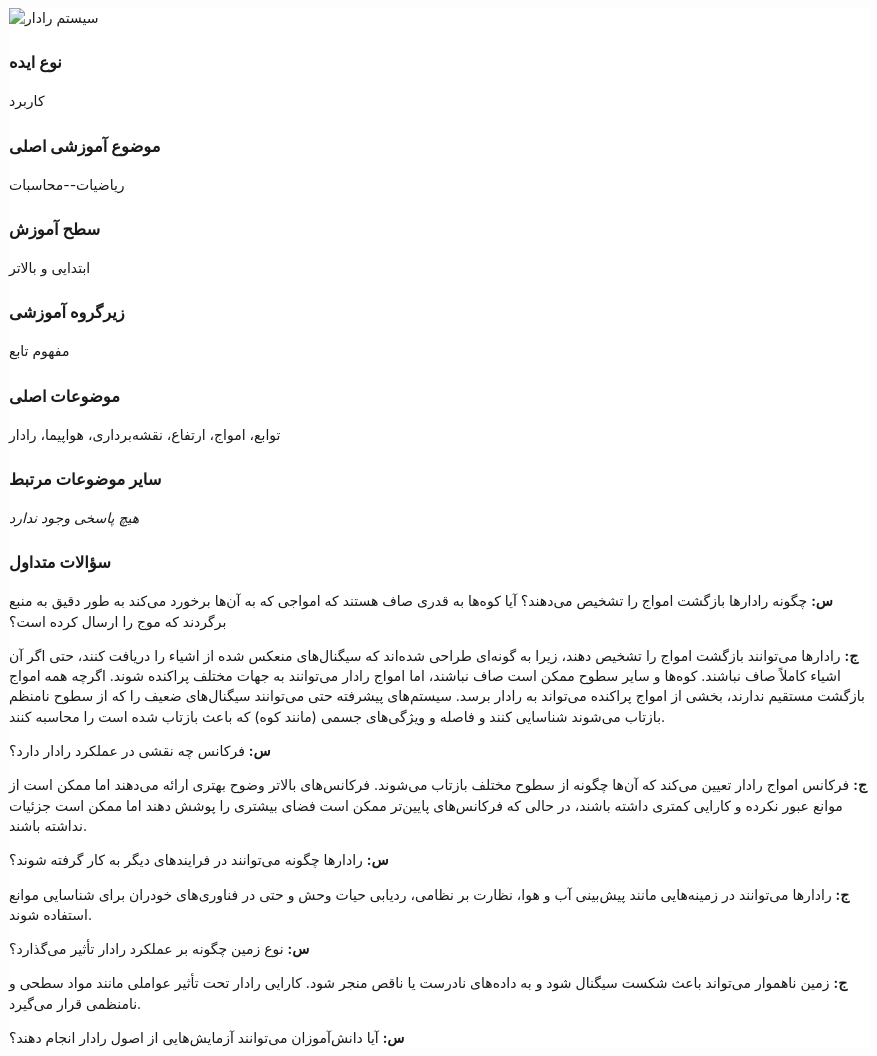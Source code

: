 ![سیستم رادار](https://github.com/user-attachments/assets/6705efd0-db51-4696-b829-b3fa596a2b29 "رادار برای نقشه‌برداری و موقعیت‌یابی.") 

### نوع ایده

کاربرد

### موضوع آموزشی اصلی

ریاضیات--محاسبات

### سطح آموزش

ابتدایی و بالاتر

### زیرگروه آموزشی

مفهوم تابع

### موضوعات اصلی

توابع، امواج، ارتفاع، نقشه‌برداری، هواپیما، رادار

### سایر موضوعات مرتبط

_هیچ پاسخی وجود ندارد_

### سؤالات متداول

**س:** چگونه رادارها بازگشت امواج را تشخیص می‌دهند؟ آیا کوه‌ها به قدری صاف هستند که امواجی که به آن‌ها برخورد می‌کند به طور دقیق به منبع برگردند که موج را ارسال کرده است؟

**ج:** رادارها می‌توانند بازگشت امواج را تشخیص دهند، زیرا به گونه‌ای طراحی شده‌اند که سیگنال‌های منعکس شده از اشیاء را دریافت کنند، حتی اگر آن اشیاء کاملاً صاف نباشند. کوه‌ها و سایر سطوح ممکن است صاف نباشند، اما امواج رادار می‌توانند به جهات مختلف پراکنده شوند. اگرچه همه امواج بازگشت مستقیم ندارند، بخشی از امواج پراکنده می‌تواند به رادار برسد. سیستم‌های پیشرفته حتی می‌توانند سیگنال‌های ضعیف را که از سطوح نامنظم بازتاب می‌شوند شناسایی کنند و فاصله و ویژگی‌های جسمی (مانند کوه) که باعث بازتاب شده است را محاسبه کنند.

**س:** فرکانس چه نقشی در عملکرد رادار دارد؟

**ج:** فرکانس امواج رادار تعیین می‌کند که آن‌ها چگونه از سطوح مختلف بازتاب می‌شوند. فرکانس‌های بالاتر وضوح بهتری ارائه می‌دهند اما ممکن است از موانع عبور نکرده و کارایی کمتری داشته باشند، در حالی که فرکانس‌های پایین‌تر ممکن است فضای بیشتری را پوشش دهند اما ممکن است جزئیات نداشته باشند.

**س:** رادارها چگونه می‌توانند در فرایندهای دیگر به کار گرفته شوند؟

**ج:** رادارها می‌توانند در زمینه‌هایی مانند پیش‌بینی آب و هوا، نظارت بر نظامی، ردیابی حیات وحش و حتی در فناوری‌های خودران برای شناسایی موانع استفاده شوند.

**س:** نوع زمین چگونه بر عملکرد رادار تأثیر می‌گذارد؟

**ج:** زمین ناهموار می‌تواند باعث شکست سیگنال شود و به داده‌های نادرست یا ناقص منجر شود. کارایی رادار تحت تأثیر عواملی مانند مواد سطحی و نامنظمی قرار می‌گیرد.

**س:** آیا دانش‌آموزان می‌توانند آزمایش‌هایی از اصول رادار انجام دهند؟
